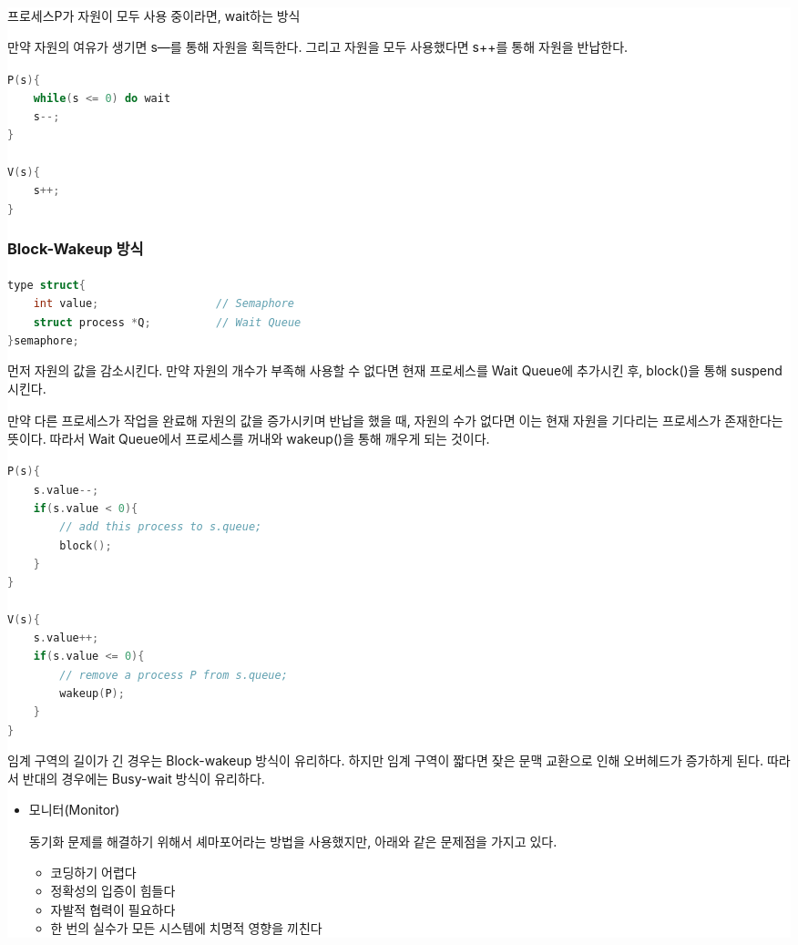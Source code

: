 프로세스P가 자원이 모두 사용 중이라면, wait하는 방식

만약 자원의 여유가 생기면 s—를 통해 자원을 획득한다. 그리고 자원을 모두 사용했다면 s++를 통해 자원을 반납한다.

```cpp
P(s){
	while(s <= 0) do wait
	s--;
}

V(s){
	s++;
}
```

### Block-Wakeup 방식

```cpp
type struct{
	int value;                  // Semaphore
	struct process *Q;          // Wait Queue
}semaphore;
```

먼저 자원의 값을 감소시킨다. 만약 자원의 개수가 부족해 사용할 수 없다면 현재 프로세스를 Wait Queue에 추가시킨 후, block()을 통해 suspend시킨다.

만약 다른 프로세스가 작업을 완료해 자원의 값을 증가시키며 반납을 했을 때, 자원의 수가 없다면 이는 현재 자원을 기다리는 프로세스가 존재한다는 뜻이다. 따라서 Wait Queue에서 프로세스를 꺼내와 wakeup()을 통해 깨우게 되는 것이다.

```cpp
P(s){
	s.value--;
	if(s.value < 0){
		// add this process to s.queue;
		block();
	}
}

V(s){
	s.value++;
	if(s.value <= 0){
		// remove a process P from s.queue;
		wakeup(P);
	}
}
```

임계 구역의 길이가 긴 경우는 Block-wakeup 방식이 유리하다. 하지만 임계 구역이 짧다면 잦은 문맥 교환으로 인해 오버헤드가 증가하게 된다. 따라서 반대의 경우에는 Busy-wait 방식이 유리하다.

- 모니터(Monitor)
    
    동기화 문제를 해결하기 위해서 셰마포어라는 방법을 사용했지만, 아래와 같은 문제점을 가지고 있다.
    
    - 코딩하기 어렵다
    - 정확성의 입증이 힘들다
    - 자발적 협력이 필요하다
    - 한 번의 실수가 모든 시스템에 치명적 영향을 끼친다
    